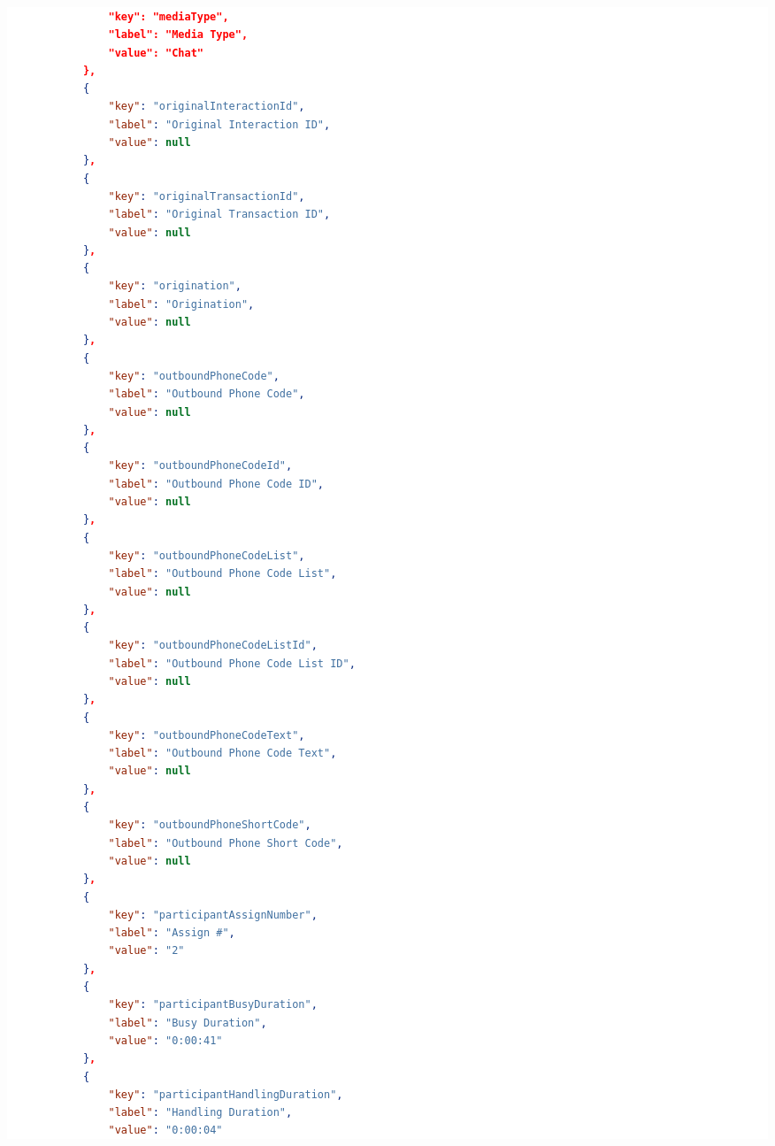 ```json
				"key": "mediaType",
				"label": "Media Type",
				"value": "Chat"
			},
			{
				"key": "originalInteractionId",
				"label": "Original Interaction ID",
				"value": null
			},
			{
				"key": "originalTransactionId",
				"label": "Original Transaction ID",
				"value": null
			},
			{
				"key": "origination",
				"label": "Origination",
				"value": null
			},
			{
				"key": "outboundPhoneCode",
				"label": "Outbound Phone Code",
				"value": null
			},
			{
				"key": "outboundPhoneCodeId",
				"label": "Outbound Phone Code ID",
				"value": null
			},
			{
				"key": "outboundPhoneCodeList",
				"label": "Outbound Phone Code List",
				"value": null
			},
			{
				"key": "outboundPhoneCodeListId",
				"label": "Outbound Phone Code List ID",
				"value": null
			},
			{
				"key": "outboundPhoneCodeText",
				"label": "Outbound Phone Code Text",
				"value": null
			},
			{
				"key": "outboundPhoneShortCode",
				"label": "Outbound Phone Short Code",
				"value": null
			},
			{
				"key": "participantAssignNumber",
				"label": "Assign #",
				"value": "2"
			},
			{
				"key": "participantBusyDuration",
				"label": "Busy Duration",
				"value": "0:00:41"
			},
			{
				"key": "participantHandlingDuration",
				"label": "Handling Duration",
				"value": "0:00:04"
```